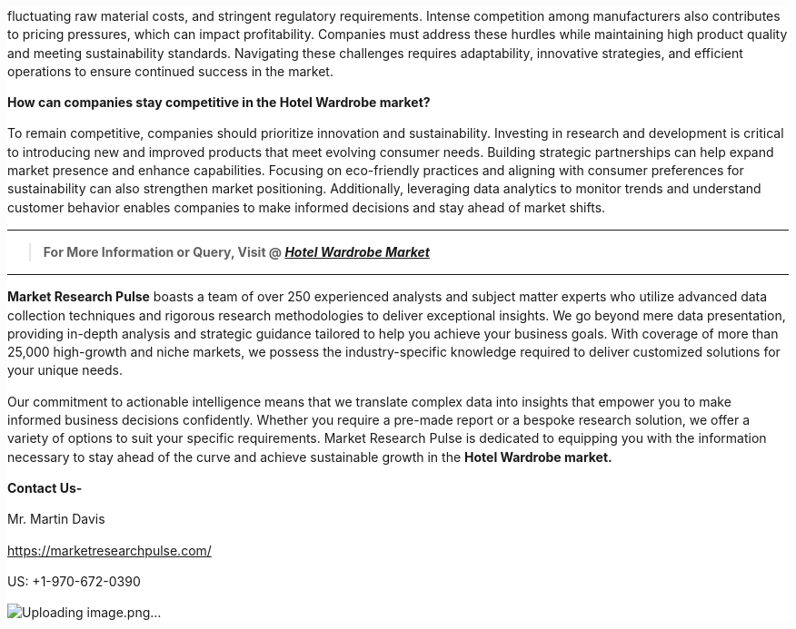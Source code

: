fluctuating raw material costs, and stringent regulatory requirements. Intense competition among manufacturers also contributes to pricing pressures, which can impact profitability. Companies must address these hurdles while maintaining high product quality and meeting sustainability standards. Navigating these challenges requires adaptability, innovative strategies, and efficient operations to ensure continued success in the market.</p><p><strong>How can companies stay competitive in the Hotel Wardrobe market?</strong></p><p>To remain competitive, companies should prioritize innovation and sustainability. Investing in research and development is critical to introducing new and improved products that meet evolving consumer needs. Building strategic partnerships can help expand market presence and enhance capabilities. Focusing on eco-friendly practices and aligning with consumer preferences for sustainability can also strengthen market positioning. Additionally, leveraging data analytics to monitor trends and understand customer behavior enables companies to make informed decisions and stay ahead of market shifts.</p><hr /><blockquote><p><strong>For More Information or Query, Visit @&nbsp;<em><a href="https://marketresearchpulse.com/report/141673/hotel-wardrobe-market?utm_source=Linkedin&utm_medium=023">Hotel Wardrobe Market</a></em></strong></p></blockquote><hr /><p><strong>Market Research Pulse</strong> boasts a team of over 250 experienced analysts and subject matter experts who utilize advanced data collection techniques and rigorous research methodologies to deliver exceptional insights. We go beyond mere data presentation, providing in-depth analysis and strategic guidance tailored to help you achieve your business goals. With coverage of more than 25,000 high-growth and niche markets, we possess the industry-specific knowledge required to deliver customized solutions for your unique needs.</p><p>Our commitment to actionable intelligence means that we translate complex data into insights that empower you to make informed business decisions confidently. Whether you require a pre-made report or a bespoke research solution, we offer a variety of options to suit your specific requirements. Market Research Pulse is dedicated to equipping you with the information necessary to stay ahead of the curve and achieve sustainable growth in the <strong>Hotel Wardrobe market.</strong></p><p><strong>Contact Us-</strong></p><p>Mr. Martin Davis</p><p>https://marketresearchpulse.com/</p><p>US: +1-970-672-0390</p>
![Uploading image.png…]()
